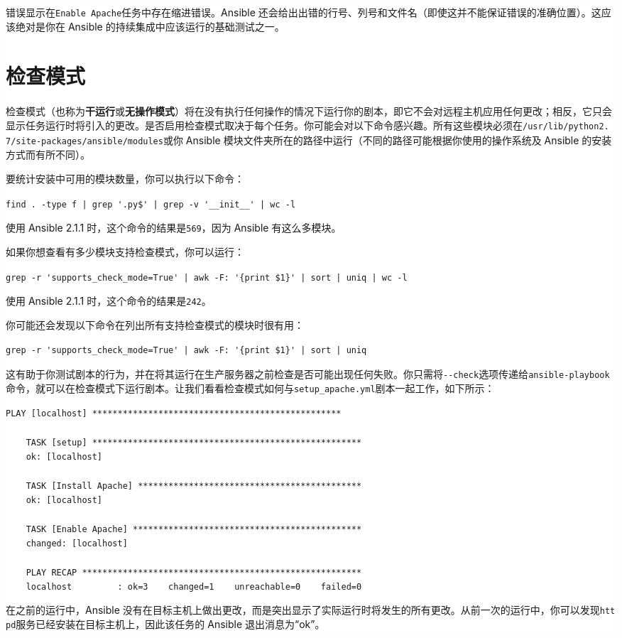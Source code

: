 错误显示在`Enable Apache`任务中存在缩进错误。Ansible 还会给出出错的行号、列号和文件名（即使这并不能保证错误的准确位置）。这应该绝对是你在 Ansible 的持续集成中应该运行的基础测试之一。

# 检查模式

检查模式（也称为**干运行**或**无操作模式**）将在没有执行任何操作的情况下运行你的剧本，即它不会对远程主机应用任何更改；相反，它只会显示任务运行时将引入的更改。是否启用检查模式取决于每个任务。你可能会对以下命令感兴趣。所有这些模块必须在`/usr/lib/python2.7/site-packages/ansible/modules`或你 Ansible 模块文件夹所在的路径中运行（不同的路径可能根据你使用的操作系统及 Ansible 的安装方式而有所不同）。

要统计安装中可用的模块数量，你可以执行以下命令：

```
find . -type f | grep '.py$' | grep -v '__init__' | wc -l

```

使用 Ansible 2.1.1 时，这个命令的结果是`569`，因为 Ansible 有这么多模块。

如果你想查看有多少模块支持检查模式，你可以运行：

```
grep -r 'supports_check_mode=True' | awk -F: '{print $1}' | sort | uniq | wc -l

```

使用 Ansible 2.1.1 时，这个命令的结果是`242`。

你可能还会发现以下命令在列出所有支持检查模式的模块时很有用：

```
grep -r 'supports_check_mode=True' | awk -F: '{print $1}' | sort | uniq

```

这有助于你测试剧本的行为，并在将其运行在生产服务器之前检查是否可能出现任何失败。你只需将`--check`选项传递给`ansible-playbook`命令，就可以在检查模式下运行剧本。让我们看看检查模式如何与`setup_apache.yml`剧本一起工作，如下所示：

```
PLAY [localhost] ************************************************* 

    TASK [setup] ***************************************************** 
    ok: [localhost] 

    TASK [Install Apache] ******************************************** 
    ok: [localhost] 

    TASK [Enable Apache] ********************************************* 
    changed: [localhost] 

    PLAY RECAP ******************************************************* 
    localhost         : ok=3    changed=1    unreachable=0    failed=0 

```

在之前的运行中，Ansible 没有在目标主机上做出更改，而是突出显示了实际运行时将发生的所有更改。从前一次的运行中，你可以发现`httpd`服务已经安装在目标主机上，因此该任务的 Ansible 退出消息为“ok”。
